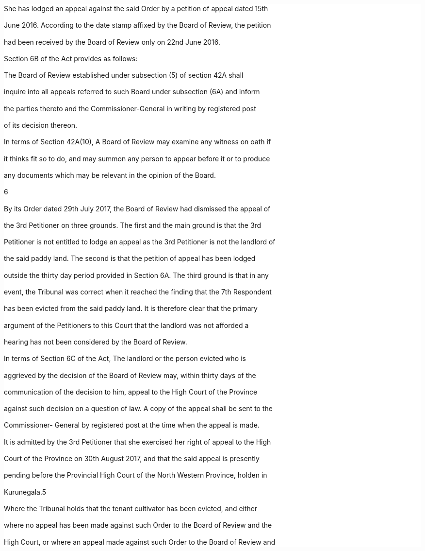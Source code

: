 She has lodged an appeal against the said Order by a petition of appeal dated 15th

June 2016. According to the date stamp affixed by the Board of Review, the petition

had been received by the Board of Review only on 22nd June 2016.

Section 6B of the Act provides as follows:

The Board of Review established under subsection (5) of section 42A shall

inquire into all appeals referred to such Board under subsection (6A) and inform

the parties thereto and the Commissioner-General in writing by registered post

of its decision thereon.

In terms of Section 42A(10), A Board of Review may examine any witness on oath if

it thinks fit so to do, and may summon any person to appear before it or to produce

any documents which may be relevant in the opinion of the Board.

6

By its Order dated 29th July 2017, the Board of Review had dismissed the appeal of

the 3rd Petitioner on three grounds. The first and the main ground is that the 3rd

Petitioner is not entitled to lodge an appeal as the 3rd Petitioner is not the landlord of

the said paddy land. The second is that the petition of appeal has been lodged

outside the thirty day period provided in Section 6A. The third ground is that in any

event, the Tribunal was correct when it reached the finding that the 7th Respondent

has been evicted from the said paddy land. It is therefore clear that the primary

argument of the Petitioners to this Court that the landlord was not afforded a

hearing has not been considered by the Board of Review.

In terms of Section 6C of the Act, The landlord or the person evicted who is

aggrieved by the decision of the Board of Review may, within thirty days of the

communication of the decision to him, appeal to the High Court of the Province

against such decision on a question of law. A copy of the appeal shall be sent to the

Commissioner- General by registered post at the time when the appeal is made.

It is admitted by the 3rd Petitioner that she exercised her right of appeal to the High

Court of the Province on 30th August 2017, and that the said appeal is presently

pending before the Provincial High Court of the North Western Province, holden in

Kurunegala.5

Where the Tribunal holds that the tenant cultivator has been evicted, and either

where no appeal has been made against such Order to the Board of Review and the

High Court, or where an appeal made against such Order to the Board of Review and
